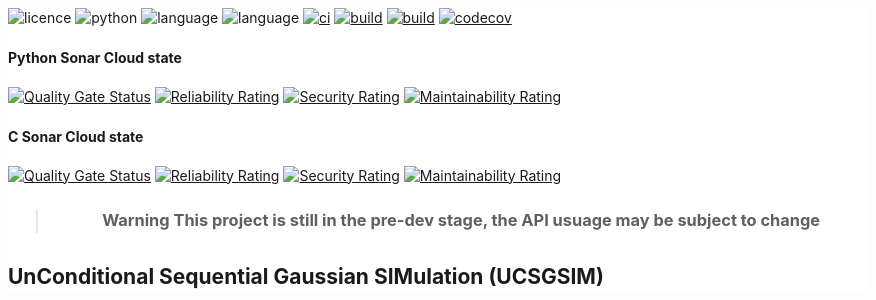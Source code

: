 ![licence](https://img.shields.io/github/license/Zncl2222/Stochastic_UC_SGSIM)
![python](https://img.shields.io/pypi/pyversions/uc-sgsim)
![language](https://img.shields.io/badge/Solutions-black.svg?style=flat&logo=c%2B%2B)
![language](https://img.shields.io/badge/Solutions-black.svg?style=flat&logo=python)
[![ci](https://github.com/Zncl2222/Stochastic_UC_SGSIM/actions/workflows/github-pre-commit.yml/badge.svg)](https://github.com/Zncl2222/Stochastic_UC_SGSIM/actions/workflows/github-pre-commit.yml)
[![build](https://github.com/Zncl2222/Stochastic_UC_SGSIM/actions/workflows/cmake.yml/badge.svg)](https://github.com/Zncl2222/Stochastic_UC_SGSIM/actions/workflows/cmake.yml)
[![build](https://github.com/Zncl2222/Stochastic_UC_SGSIM/actions/workflows/codeql.yml/badge.svg)](https://github.com/Zncl2222/Stochastic_UC_SGSIM/actions/workflows/codeql.yml)
[![codecov](https://codecov.io/github/Zncl2222/Stochastic_UC_SGSIM/branch/main/graph/badge.svg?token=3qZt0OqDNI)](https://app.codecov.io/github/Zncl2222/Stochastic_UC_SGSIM)

#### Python Sonar Cloud state
[![Quality Gate Status](https://sonarcloud.io/api/project_badges/measure?project=zncl2222_Stochastic_UC_SGSIM_py&metric=alert_status)](https://sonarcloud.io/summary/new_code?id=zncl2222_Stochastic_UC_SGSIM_py)
[![Reliability Rating](https://sonarcloud.io/api/project_badges/measure?project=zncl2222_Stochastic_UC_SGSIM_py&metric=reliability_rating)](https://sonarcloud.io/summary/new_code?id=zncl2222_Stochastic_UC_SGSIM_py)
[![Security Rating](https://sonarcloud.io/api/project_badges/measure?project=zncl2222_Stochastic_UC_SGSIM_py&metric=security_rating)](https://sonarcloud.io/summary/new_code?id=zncl2222_Stochastic_UC_SGSIM_py)
[![Maintainability Rating](https://sonarcloud.io/api/project_badges/measure?project=zncl2222_Stochastic_UC_SGSIM_py&metric=sqale_rating)](https://sonarcloud.io/summary/new_code?id=zncl2222_Stochastic_UC_SGSIM_py)


#### C Sonar Cloud state
[![Quality Gate Status](https://sonarcloud.io/api/project_badges/measure?project=zncl2222_Stochastic_UC_SGSIM_c&metric=alert_status)](https://sonarcloud.io/summary/new_code?id=zncl2222_Stochastic_UC_SGSIM_c)
[![Reliability Rating](https://sonarcloud.io/api/project_badges/measure?project=zncl2222_Stochastic_UC_SGSIM_c&metric=reliability_rating)](https://sonarcloud.io/summary/new_code?id=zncl2222_Stochastic_UC_SGSIM_c)
[![Security Rating](https://sonarcloud.io/api/project_badges/measure?project=zncl2222_Stochastic_UC_SGSIM_c&metric=security_rating)](https://sonarcloud.io/summary/new_code?id=zncl2222_Stochastic_UC_SGSIM_c)
[![Maintainability Rating](https://sonarcloud.io/api/project_badges/measure?project=zncl2222_Stochastic_UC_SGSIM_c&metric=sqale_rating)](https://sonarcloud.io/summary/new_code?id=zncl2222_Stochastic_UC_SGSIM_c)


<h3 align="center">

> __Warning__
> This project is still in the pre-dev stage, the API usuage may be subject to change

</h3>

## UnConditional Sequential Gaussian SIMulation (UCSGSIM)
